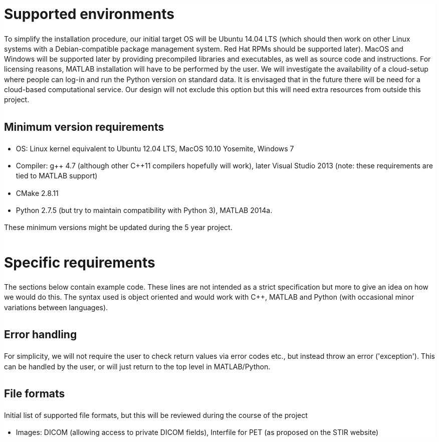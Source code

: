 Supported environments
======================

To simplify the installation procedure, our initial target OS will be
Ubuntu 14.04 LTS (which should then work on other Linux systems with a
Debian-compatible package management system. Red Hat RPMs should be
supported later). MacOS and Windows will be supported later by providing
precompiled libraries and executables, as well as source code and
instructions. For licensing reasons, MATLAB installation will have to be
performed by the user. We will investigate the availability of a
cloud-setup where people can log-in and run the Python version on
standard data. It is envisaged that in the future there will be need for
a cloud-based computational service. Our design will not exclude this
option but this will need extra resources from outside this project.

Minimum version requirements
----------------------------

-   OS: Linux kernel equivalent to Ubuntu 12.04 LTS, MacOS 10.10
    Yosemite, Windows 7

-   Compiler: g++ 4.7 (although other C++11 compilers hopefully will
    work), later Visual Studio 2013 (note: these requirements are tied
    to MATLAB support)

-   CMake 2.8.11

-   Python 2.7.5 (but try to maintain compatibility with Python 3),
    MATLAB 2014a.

These minimum versions might be updated during the 5 year project.

Specific requirements
=====================

The sections below contain example code. These lines are not intended as
a strict specification but more to give an idea on how we would do this.
The syntax used is object oriented and would work with C++, MATLAB and
Python (with occasional minor variations between languages).

Error handling
--------------

For simplicity, we will not require the user to check return values via
error codes etc., but instead throw an error ('exception'). This can be
handled by the user, or will just return to the top level in
MATLAB/Python.

File formats
------------

Initial list of supported file formats, but this will be reviewed during
the course of the project

-   Images: DICOM (allowing access to private DICOM fields), Interfile
    for PET (as proposed on the STIR website)
